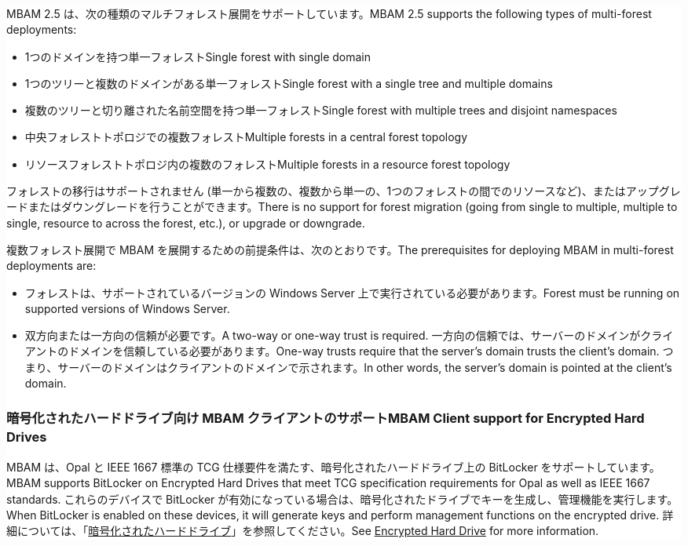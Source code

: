 <span data-ttu-id="d3d3d-262">MBAM 2.5 は、次の種類のマルチフォレスト展開をサポートしています。</span><span class="sxs-lookup"><span data-stu-id="d3d3d-262">MBAM 2.5 supports the following types of multi-forest deployments:</span></span>

-   <span data-ttu-id="d3d3d-263">1つのドメインを持つ単一フォレスト</span><span class="sxs-lookup"><span data-stu-id="d3d3d-263">Single forest with single domain</span></span>

-   <span data-ttu-id="d3d3d-264">1つのツリーと複数のドメインがある単一フォレスト</span><span class="sxs-lookup"><span data-stu-id="d3d3d-264">Single forest with a single tree and multiple domains</span></span>

-   <span data-ttu-id="d3d3d-265">複数のツリーと切り離された名前空間を持つ単一フォレスト</span><span class="sxs-lookup"><span data-stu-id="d3d3d-265">Single forest with multiple trees and disjoint namespaces</span></span>

-   <span data-ttu-id="d3d3d-266">中央フォレストトポロジでの複数フォレスト</span><span class="sxs-lookup"><span data-stu-id="d3d3d-266">Multiple forests in a central forest topology</span></span>

-   <span data-ttu-id="d3d3d-267">リソースフォレストトポロジ内の複数のフォレスト</span><span class="sxs-lookup"><span data-stu-id="d3d3d-267">Multiple forests in a resource forest topology</span></span>

<span data-ttu-id="d3d3d-268">フォレストの移行はサポートされません (単一から複数の、複数から単一の、1つのフォレストの間でのリソースなど)、またはアップグレードまたはダウングレードを行うことができます。</span><span class="sxs-lookup"><span data-stu-id="d3d3d-268">There is no support for forest migration (going from single to multiple, multiple to single, resource to across the forest, etc.), or upgrade or downgrade.</span></span>

<span data-ttu-id="d3d3d-269">複数フォレスト展開で MBAM を展開するための前提条件は、次のとおりです。</span><span class="sxs-lookup"><span data-stu-id="d3d3d-269">The prerequisites for deploying MBAM in multi-forest deployments are:</span></span>

-   <span data-ttu-id="d3d3d-270">フォレストは、サポートされているバージョンの Windows Server 上で実行されている必要があります。</span><span class="sxs-lookup"><span data-stu-id="d3d3d-270">Forest must be running on supported versions of Windows Server.</span></span>

-   <span data-ttu-id="d3d3d-271">双方向または一方向の信頼が必要です。</span><span class="sxs-lookup"><span data-stu-id="d3d3d-271">A two-way or one-way trust is required.</span></span> <span data-ttu-id="d3d3d-272">一方向の信頼では、サーバーのドメインがクライアントのドメインを信頼している必要があります。</span><span class="sxs-lookup"><span data-stu-id="d3d3d-272">One-way trusts require that the server’s domain trusts the client’s domain.</span></span> <span data-ttu-id="d3d3d-273">つまり、サーバーのドメインはクライアントのドメインで示されます。</span><span class="sxs-lookup"><span data-stu-id="d3d3d-273">In other words, the server’s domain is pointed at the client’s domain.</span></span>

### <span data-ttu-id="d3d3d-274">暗号化されたハードドライブ向け MBAM クライアントのサポート</span><span class="sxs-lookup"><span data-stu-id="d3d3d-274">MBAM Client support for Encrypted Hard Drives</span></span>

<span data-ttu-id="d3d3d-275">MBAM は、Opal と IEEE 1667 標準の TCG 仕様要件を満たす、暗号化されたハードドライブ上の BitLocker をサポートしています。</span><span class="sxs-lookup"><span data-stu-id="d3d3d-275">MBAM supports BitLocker on Encrypted Hard Drives that meet TCG specification requirements for Opal as well as IEEE 1667 standards.</span></span> <span data-ttu-id="d3d3d-276">これらのデバイスで BitLocker が有効になっている場合は、暗号化されたドライブでキーを生成し、管理機能を実行します。</span><span class="sxs-lookup"><span data-stu-id="d3d3d-276">When BitLocker is enabled on these devices, it will generate keys and perform management functions on the encrypted drive.</span></span> <span data-ttu-id="d3d3d-277">詳細については、「[暗号化されたハードドライブ](https://technet.microsoft.com/library/hh831627.aspx)」を参照してください。</span><span class="sxs-lookup"><span data-stu-id="d3d3d-277">See [Encrypted Hard Drive](https://technet.microsoft.com/library/hh831627.aspx) for more information.</span></span>
